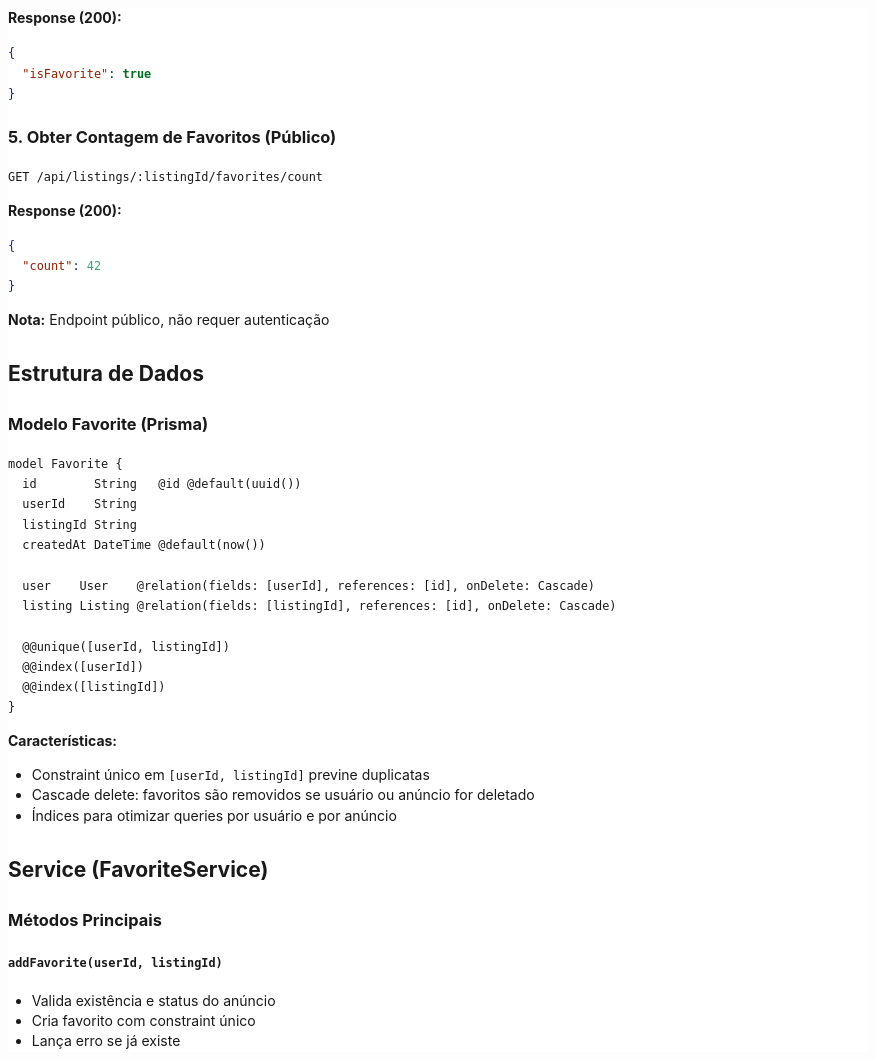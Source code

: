 **Response (200):**
```json
{
  "isFavorite": true
}
```

### 5. Obter Contagem de Favoritos (Público)

```http
GET /api/listings/:listingId/favorites/count
```

**Response (200):**
```json
{
  "count": 42
}
```

**Nota:** Endpoint público, não requer autenticação

## Estrutura de Dados

### Modelo Favorite (Prisma)

```prisma
model Favorite {
  id        String   @id @default(uuid())
  userId    String
  listingId String
  createdAt DateTime @default(now())
  
  user    User    @relation(fields: [userId], references: [id], onDelete: Cascade)
  listing Listing @relation(fields: [listingId], references: [id], onDelete: Cascade)
  
  @@unique([userId, listingId])
  @@index([userId])
  @@index([listingId])
}
```

**Características:**
- Constraint único em `[userId, listingId]` previne duplicatas
- Cascade delete: favoritos são removidos se usuário ou anúncio for deletado
- Índices para otimizar queries por usuário e por anúncio

## Service (FavoriteService)

### Métodos Principais

#### `addFavorite(userId, listingId)`
- Valida existência e status do anúncio
- Cria favorito com constraint único
- Lança erro se já existe
